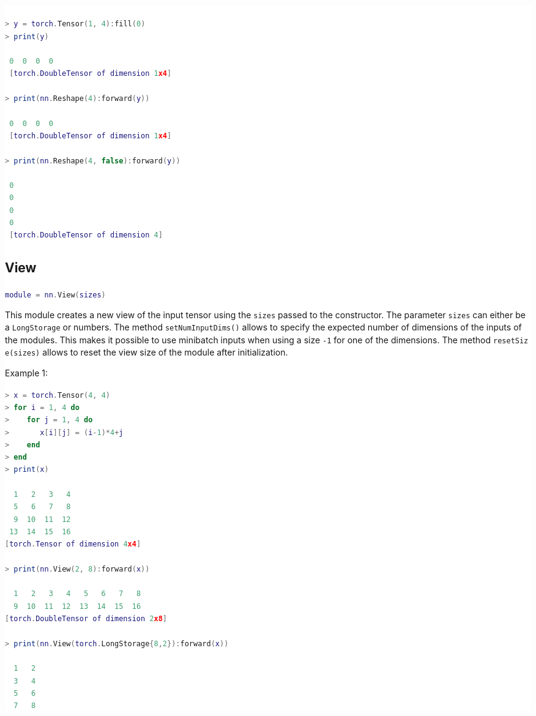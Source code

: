```lua

> y = torch.Tensor(1, 4):fill(0)
> print(y)

 0  0  0  0
 [torch.DoubleTensor of dimension 1x4]

> print(nn.Reshape(4):forward(y))

 0  0  0  0
 [torch.DoubleTensor of dimension 1x4]

> print(nn.Reshape(4, false):forward(y))

 0
 0
 0
 0
 [torch.DoubleTensor of dimension 4]

```

<a name="nn.View"></a>
## View ##

```lua
module = nn.View(sizes)
```

This module creates a new view of the input tensor using the `sizes` passed to the constructor. The parameter `sizes` can either be a `LongStorage` or numbers.
The method `setNumInputDims()` allows to specify the expected number of dimensions of the inputs of the modules.
This makes it possible to use minibatch inputs when using a size `-1` for one of the dimensions.
The method `resetSize(sizes)` allows to reset the view size of the module after initialization.

Example 1:

```lua
> x = torch.Tensor(4, 4)
> for i = 1, 4 do
>    for j = 1, 4 do
>       x[i][j] = (i-1)*4+j
>    end
> end
> print(x)

  1   2   3   4
  5   6   7   8
  9  10  11  12
 13  14  15  16
[torch.Tensor of dimension 4x4]

> print(nn.View(2, 8):forward(x))

  1   2   3   4   5   6   7   8
  9  10  11  12  13  14  15  16
[torch.DoubleTensor of dimension 2x8]

> print(nn.View(torch.LongStorage{8,2}):forward(x))

  1   2
  3   4
  5   6
  7   8
```